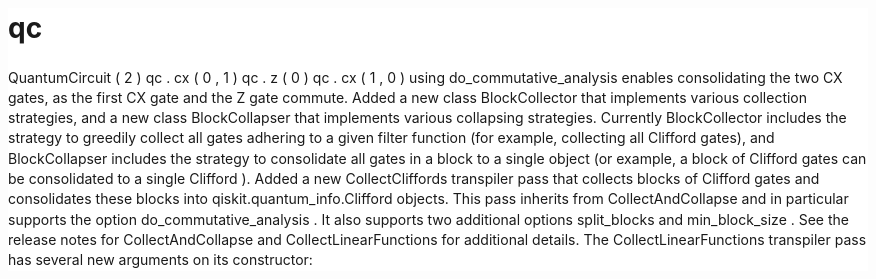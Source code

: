 qc
=
QuantumCircuit
(
2
)
qc
.
cx
(
0
,
1
)
qc
.
z
(
0
)
qc
.
cx
(
1
,
0
)
using
do_commutative_analysis
enables consolidating the two CX gates, as the first CX gate and the Z gate commute.
Added a new class
BlockCollector
that implements various collection strategies, and a new class
BlockCollapser
that implements various collapsing strategies. Currently
BlockCollector
includes the strategy to greedily collect all gates adhering to a given filter function (for example, collecting all Clifford gates), and
BlockCollapser
includes the strategy to consolidate all gates in a block to a single object (or example, a block of Clifford gates can be consolidated to a single
Clifford
).
Added a new
CollectCliffords
transpiler pass that collects blocks of Clifford gates and consolidates these blocks into
qiskit.quantum_info.Clifford
objects. This pass inherits from
CollectAndCollapse
and in particular supports the option
do_commutative_analysis
. It also supports two additional options
split_blocks
and
min_block_size
. See the release notes for
CollectAndCollapse
and
CollectLinearFunctions
for additional details.
The
CollectLinearFunctions
transpiler pass has several new arguments on its constructor: